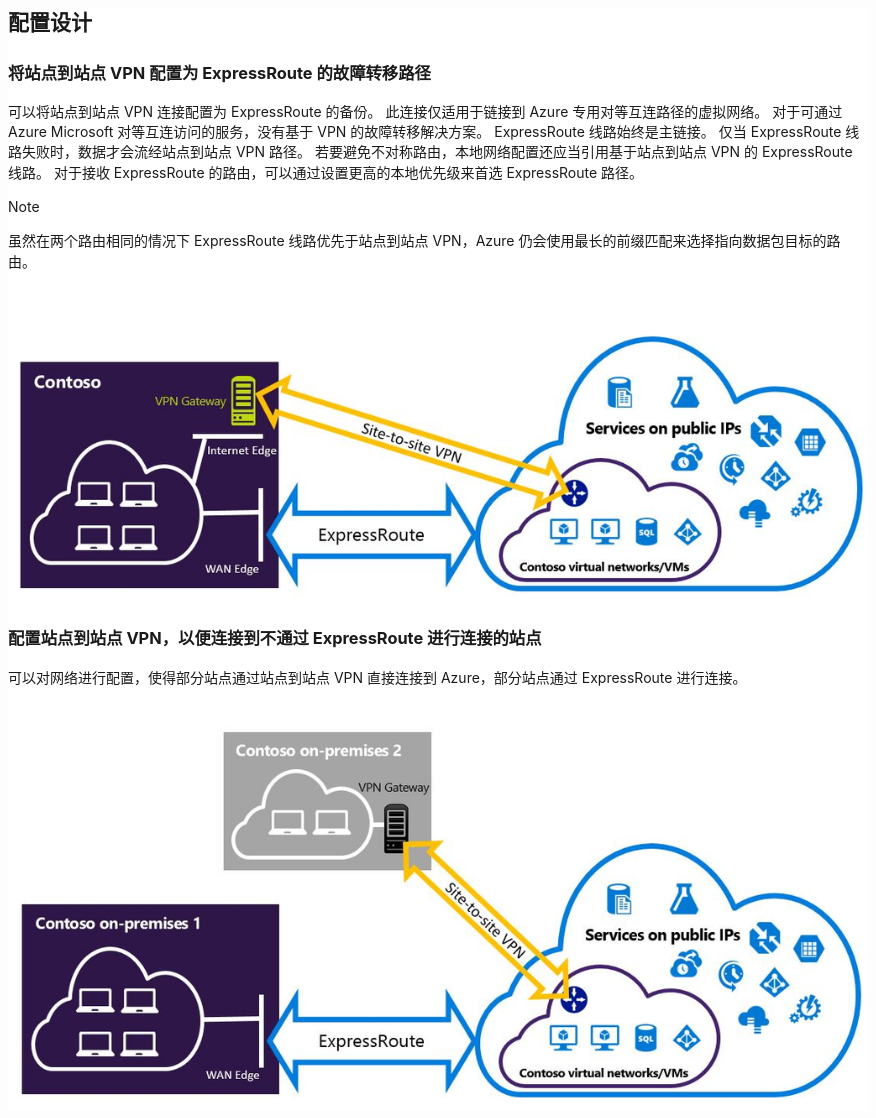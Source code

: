 ## <a name="configuration-designs"></a>配置设计
### <a name="configure-a-site-to-site-vpn-as-a-failover-path-for-expressroute"></a>将站点到站点 VPN 配置为 ExpressRoute 的故障转移路径
可以将站点到站点 VPN 连接配置为 ExpressRoute 的备份。 此连接仅适用于链接到 Azure 专用对等互连路径的虚拟网络。 对于可通过 Azure Microsoft 对等互连访问的服务，没有基于 VPN 的故障转移解决方案。 ExpressRoute 线路始终是主链接。 仅当 ExpressRoute 线路失败时，数据才会流经站点到站点 VPN 路径。 若要避免不对称路由，本地网络配置还应当引用基于站点到站点 VPN 的 ExpressRoute 线路。 对于接收 ExpressRoute 的路由，可以通过设置更高的本地优先级来首选 ExpressRoute 路径。 

> [!NOTE]
> 虽然在两个路由相同的情况下 ExpressRoute 线路优先于站点到站点 VPN，Azure 仍会使用最长的前缀匹配来选择指向数据包目标的路由。
> 
> 

![共存](media/expressroute-howto-coexist-resource-manager/scenario1.jpg)

### <a name="configure-a-site-to-site-vpn-to-connect-to-sites-not-connected-through-expressroute"></a>配置站点到站点 VPN，以便连接到不通过 ExpressRoute 进行连接的站点
可以对网络进行配置，使得部分站点通过站点到站点 VPN 直接连接到 Azure，部分站点通过 ExpressRoute 进行连接。 

![共存](media/expressroute-howto-coexist-resource-manager/scenario2.jpg)

